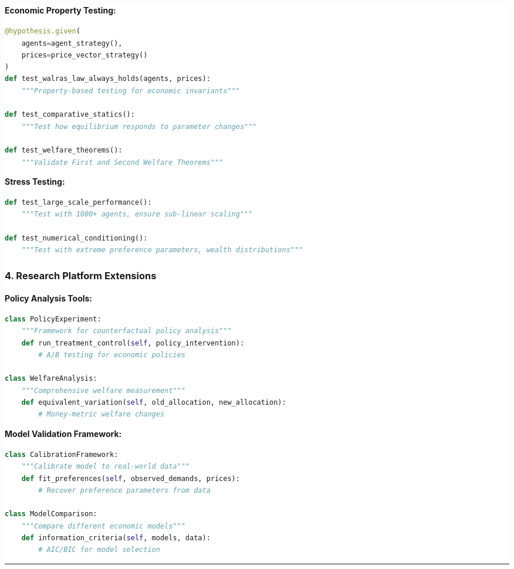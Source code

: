 **Economic Property Testing:**
```python
@hypothesis.given(
    agents=agent_strategy(),
    prices=price_vector_strategy()
)
def test_walras_law_always_holds(agents, prices):
    """Property-based testing for economic invariants"""
    
def test_comparative_statics():
    """Test how equilibrium responds to parameter changes"""
    
def test_welfare_theorems():
    """Validate First and Second Welfare Theorems"""
```

**Stress Testing:**
```python
def test_large_scale_performance():
    """Test with 1000+ agents, ensure sub-linear scaling"""
    
def test_numerical_conditioning():
    """Test with extreme preference parameters, wealth distributions"""
```

### 4. Research Platform Extensions

**Policy Analysis Tools:**
```python
class PolicyExperiment:
    """Framework for counterfactual policy analysis"""
    def run_treatment_control(self, policy_intervention):
        # A/B testing for economic policies
        
class WelfareAnalysis:
    """Comprehensive welfare measurement"""
    def equivalent_variation(self, old_allocation, new_allocation):
        # Money-metric welfare changes
```

**Model Validation Framework:**
```python
class CalibrationFramework:
    """Calibrate model to real-world data"""
    def fit_preferences(self, observed_demands, prices):
        # Recover preference parameters from data
        
class ModelComparison:
    """Compare different economic models"""
    def information_criteria(self, models, data):
        # AIC/BIC for model selection
```

---

